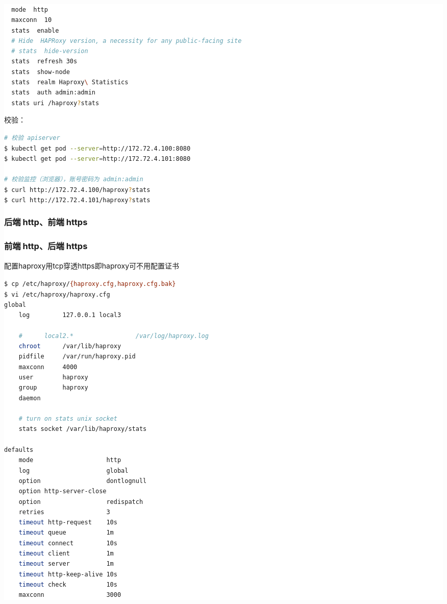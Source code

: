 ```bash
  mode  http
  maxconn  10
  stats  enable
  # Hide  HAPRoxy version, a necessity for any public-facing site
  # stats  hide-version
  stats  refresh 30s
  stats  show-node
  stats  realm Haproxy\ Statistics
  stats  auth admin:admin
  stats uri /haproxy?stats
```

校验：

```bash
# 校验 apiserver
$ kubectl get pod --server=http://172.72.4.100:8080
$ kubectl get pod --server=http://172.72.4.101:8080

# 校验监控（浏览器），账号密码为 admin:admin
$ curl http://172.72.4.100/haproxy?stats
$ curl http://172.72.4.101/haproxy?stats
```

### 后端 http、前端 https

```bash

```

### 前端 http、后端 https

配置haproxy用tcp穿透https即haproxy可不用配置证书

```bash
$ cp /etc/haproxy/{haproxy.cfg,haproxy.cfg.bak}
$ vi /etc/haproxy/haproxy.cfg
global
    log         127.0.0.1 local3

    #      local2.*                 /var/log/haproxy.log
    chroot      /var/lib/haproxy
    pidfile     /var/run/haproxy.pid
    maxconn     4000
    user        haproxy
    group       haproxy
    daemon

    # turn on stats unix socket
    stats socket /var/lib/haproxy/stats

defaults
    mode                    http
    log                     global
    option                  dontlognull
    option http-server-close
    option                  redispatch
    retries                 3
    timeout http-request    10s
    timeout queue           1m
    timeout connect         10s
    timeout client          1m
    timeout server          1m
    timeout http-keep-alive 10s
    timeout check           10s
    maxconn                 3000
```